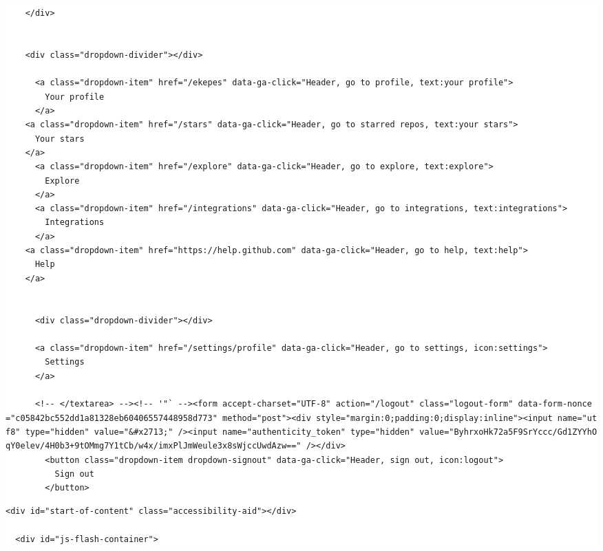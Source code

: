         </div>


        <div class="dropdown-divider"></div>

          <a class="dropdown-item" href="/ekepes" data-ga-click="Header, go to profile, text:your profile">
            Your profile
          </a>
        <a class="dropdown-item" href="/stars" data-ga-click="Header, go to starred repos, text:your stars">
          Your stars
        </a>
          <a class="dropdown-item" href="/explore" data-ga-click="Header, go to explore, text:explore">
            Explore
          </a>
          <a class="dropdown-item" href="/integrations" data-ga-click="Header, go to integrations, text:integrations">
            Integrations
          </a>
        <a class="dropdown-item" href="https://help.github.com" data-ga-click="Header, go to help, text:help">
          Help
        </a>


          <div class="dropdown-divider"></div>

          <a class="dropdown-item" href="/settings/profile" data-ga-click="Header, go to settings, icon:settings">
            Settings
          </a>

          <!-- </textarea> --><!-- '"` --><form accept-charset="UTF-8" action="/logout" class="logout-form" data-form-nonce="c05842bc552dd1a81328eb60406557448958d773" method="post"><div style="margin:0;padding:0;display:inline"><input name="utf8" type="hidden" value="&#x2713;" /><input name="authenticity_token" type="hidden" value="ByhrxoHk72a5F9SrYccc/Gd1ZYYhOqY0elev/4H0b3+9tOMmg7Y1tCb/w4x/imxPlJmWeule3x8sWjccUwdAzw==" /></div>
            <button class="dropdown-item dropdown-signout" data-ga-click="Header, sign out, icon:logout">
              Sign out
            </button>
</form>
      </div>
    </div>
  </li>
</ul>


    
  </div>
</div>


      


    <div id="start-of-content" class="accessibility-aid"></div>

      <div id="js-flash-container">
</div>
